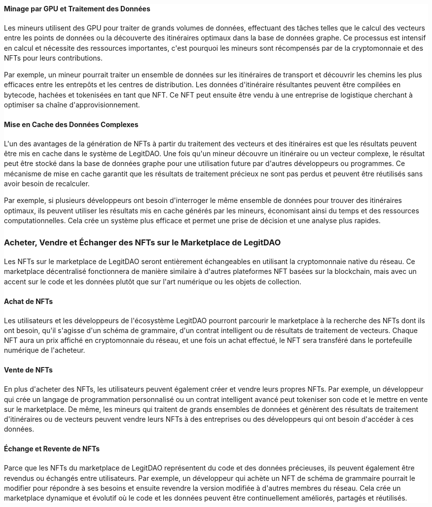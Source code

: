 #### Minage par GPU et Traitement des Données
Les mineurs utilisent des GPU pour traiter de grands volumes de données, effectuant des tâches telles que le calcul des vecteurs entre les points de données ou la découverte des itinéraires optimaux dans la base de données graphe. Ce processus est intensif en calcul et nécessite des ressources importantes, c'est pourquoi les mineurs sont récompensés par de la cryptomonnaie et des NFTs pour leurs contributions.

Par exemple, un mineur pourrait traiter un ensemble de données sur les itinéraires de transport et découvrir les chemins les plus efficaces entre les entrepôts et les centres de distribution. Les données d'itinéraire résultantes peuvent être compilées en bytecode, hachées et tokenisées en tant que NFT. Ce NFT peut ensuite être vendu à une entreprise de logistique cherchant à optimiser sa chaîne d'approvisionnement.

#### Mise en Cache des Données Complexes
L'un des avantages de la génération de NFTs à partir du traitement des vecteurs et des itinéraires est que les résultats peuvent être mis en cache dans le système de LegitDAO. Une fois qu'un mineur découvre un itinéraire ou un vecteur complexe, le résultat peut être stocké dans la base de données graphe pour une utilisation future par d'autres développeurs ou programmes. Ce mécanisme de mise en cache garantit que les résultats de traitement précieux ne sont pas perdus et peuvent être réutilisés sans avoir besoin de recalculer.

Par exemple, si plusieurs développeurs ont besoin d'interroger le même ensemble de données pour trouver des itinéraires optimaux, ils peuvent utiliser les résultats mis en cache générés par les mineurs, économisant ainsi du temps et des ressources computationnelles. Cela crée un système plus efficace et permet une prise de décision et une analyse plus rapides.

### Acheter, Vendre et Échanger des NFTs sur le Marketplace de LegitDAO
Les NFTs sur le marketplace de LegitDAO seront entièrement échangeables en utilisant la cryptomonnaie native du réseau. Ce marketplace décentralisé fonctionnera de manière similaire à d'autres plateformes NFT basées sur la blockchain, mais avec un accent sur le code et les données plutôt que sur l'art numérique ou les objets de collection.

#### Achat de NFTs
Les utilisateurs et les développeurs de l'écosystème LegitDAO pourront parcourir le marketplace à la recherche des NFTs dont ils ont besoin, qu'il s'agisse d'un schéma de grammaire, d'un contrat intelligent ou de résultats de traitement de vecteurs. Chaque NFT aura un prix affiché en cryptomonnaie du réseau, et une fois un achat effectué, le NFT sera transféré dans le portefeuille numérique de l'acheteur.

#### Vente de NFTs
En plus d'acheter des NFTs, les utilisateurs peuvent également créer et vendre leurs propres NFTs. Par exemple, un développeur qui crée un langage de programmation personnalisé ou un contrat intelligent avancé peut tokeniser son code et le mettre en vente sur le marketplace. De même, les mineurs qui traitent de grands ensembles de données et génèrent des résultats de traitement d'itinéraires ou de vecteurs peuvent vendre leurs NFTs à des entreprises ou des développeurs qui ont besoin d'accéder à ces données.

#### Échange et Revente de NFTs
Parce que les NFTs du marketplace de LegitDAO représentent du code et des données précieuses, ils peuvent également être revendus ou échangés entre utilisateurs. Par exemple, un développeur qui achète un NFT de schéma de grammaire pourrait le modifier pour répondre à ses besoins et ensuite revendre la version modifiée à d'autres membres du réseau. Cela crée un marketplace dynamique et évolutif où le code et les données peuvent être continuellement améliorés, partagés et réutilisés.
